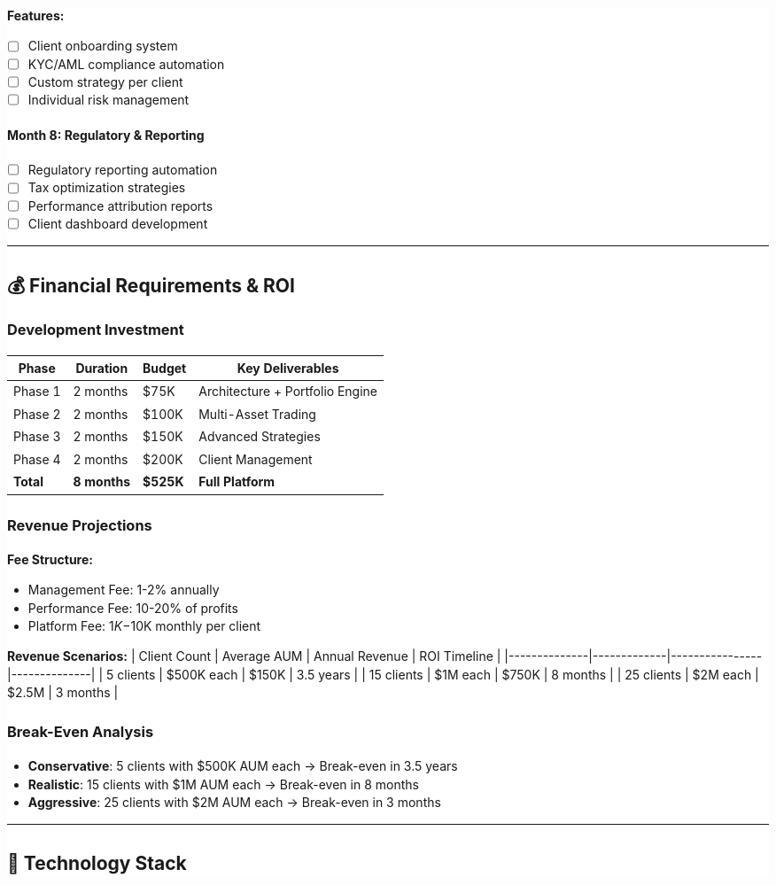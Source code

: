 **Features:**
- [ ] Client onboarding system
- [ ] KYC/AML compliance automation
- [ ] Custom strategy per client
- [ ] Individual risk management

#### **Month 8: Regulatory & Reporting**
- [ ] Regulatory reporting automation
- [ ] Tax optimization strategies
- [ ] Performance attribution reports
- [ ] Client dashboard development

---

## 💰 **Financial Requirements & ROI**

### **Development Investment**
| Phase | Duration | Budget | Key Deliverables |
|-------|----------|--------|------------------|
| Phase 1 | 2 months | $75K | Architecture + Portfolio Engine |
| Phase 2 | 2 months | $100K | Multi-Asset Trading |
| Phase 3 | 2 months | $150K | Advanced Strategies |
| Phase 4 | 2 months | $200K | Client Management |
| **Total** | **8 months** | **$525K** | **Full Platform** |

### **Revenue Projections**
**Fee Structure:**
- Management Fee: 1-2% annually
- Performance Fee: 10-20% of profits
- Platform Fee: $1K-$10K monthly per client

**Revenue Scenarios:**
| Client Count | Average AUM | Annual Revenue | ROI Timeline |
|--------------|-------------|----------------|--------------|
| 5 clients | $500K each | $150K | 3.5 years |
| 15 clients | $1M each | $750K | 8 months |
| 25 clients | $2M each | $2.5M | 3 months |

### **Break-Even Analysis**
- **Conservative**: 5 clients with $500K AUM each → Break-even in 3.5 years
- **Realistic**: 15 clients with $1M AUM each → Break-even in 8 months
- **Aggressive**: 25 clients with $2M AUM each → Break-even in 3 months

---

## 🎯 **Technology Stack**
